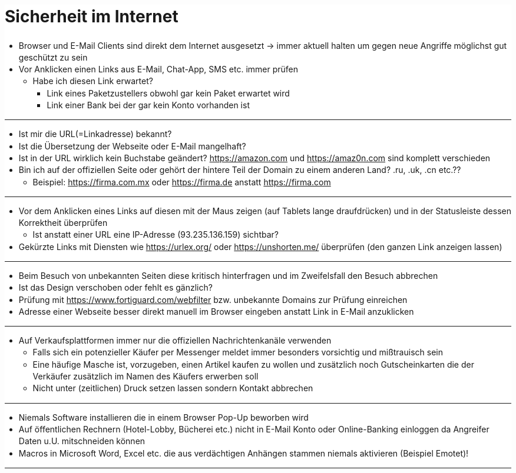 
# Sicherheit im Internet

- Browser und E-Mail Clients sind direkt dem Internet ausgesetzt
  -> immer aktuell halten um gegen neue Angriffe möglichst gut geschützt zu sein
- Vor Anklicken einen Links aus E-Mail, Chat-App, SMS etc. immer prüfen
  - Habe ich diesen Link erwartet?
    - Link eines Paketzustellers obwohl gar kein Paket erwartet wird
    - Link einer Bank bei der gar kein Konto vorhanden ist

---

  - Ist mir die URL(=Linkadresse) bekannt?
  - Ist die Übersetzung der Webseite oder E-Mail mangelhaft?
  - Ist in der URL wirklich kein Buchstabe geändert? https://amazon.com und https://amaz0n.com sind komplett verschieden
  - Bin ich auf der offiziellen Seite oder gehört der hintere Teil der Domain zu einem anderen Land? .ru, .uk, .cn etc.?? 
    - Beispiel: https://firma.com.mx oder https://firma.de anstatt https://firma.com

---

- Vor dem Anklicken eines Links auf diesen mit der Maus zeigen (auf Tablets lange draufdrücken) und in der Statusleiste dessen Korrektheit überprüfen
  - Ist anstatt einer URL eine IP-Adresse (93.235.136.159) sichtbar?
- Gekürzte Links mit Diensten wie https://urlex.org/ oder https://unshorten.me/ überprüfen (den ganzen Link anzeigen lassen)

---

- Beim Besuch von unbekannten Seiten diese kritisch hinterfragen und im Zweifelsfall den Besuch abbrechen
- Ist das Design verschoben oder fehlt es gänzlich?
- Prüfung mit https://www.fortiguard.com/webfilter bzw. unbekannte Domains zur Prüfung einreichen
- Adresse einer Webseite besser direkt manuell im Browser eingeben anstatt Link in E-Mail anzuklicken

---

- Auf Verkaufsplattformen immer nur die offiziellen Nachrichtenkanäle verwenden
  - Falls sich ein potenzieller Käufer per Messenger meldet immer besonders vorsichtig und mißtrauisch sein
  - Eine häufige Masche ist, vorzugeben, einen Artikel kaufen zu wollen und zusätzlich noch Gutscheinkarten die der Verkäufer zusätzlich im Namen des Käufers erwerben soll
  - Nicht unter (zeitlichen) Druck setzen lassen sondern Kontakt abbrechen


---

- Niemals Software installieren die in einem Browser Pop-Up beworben wird
- Auf öffentlichen Rechnern (Hotel-Lobby, Bücherei etc.) nicht in E-Mail Konto oder Online-Banking einloggen da Angreifer Daten u.U. mitschneiden können
- Macros in Microsoft Word, Excel etc. die aus verdächtigen Anhängen stammen niemals aktivieren (Beispiel Emotet)!

---